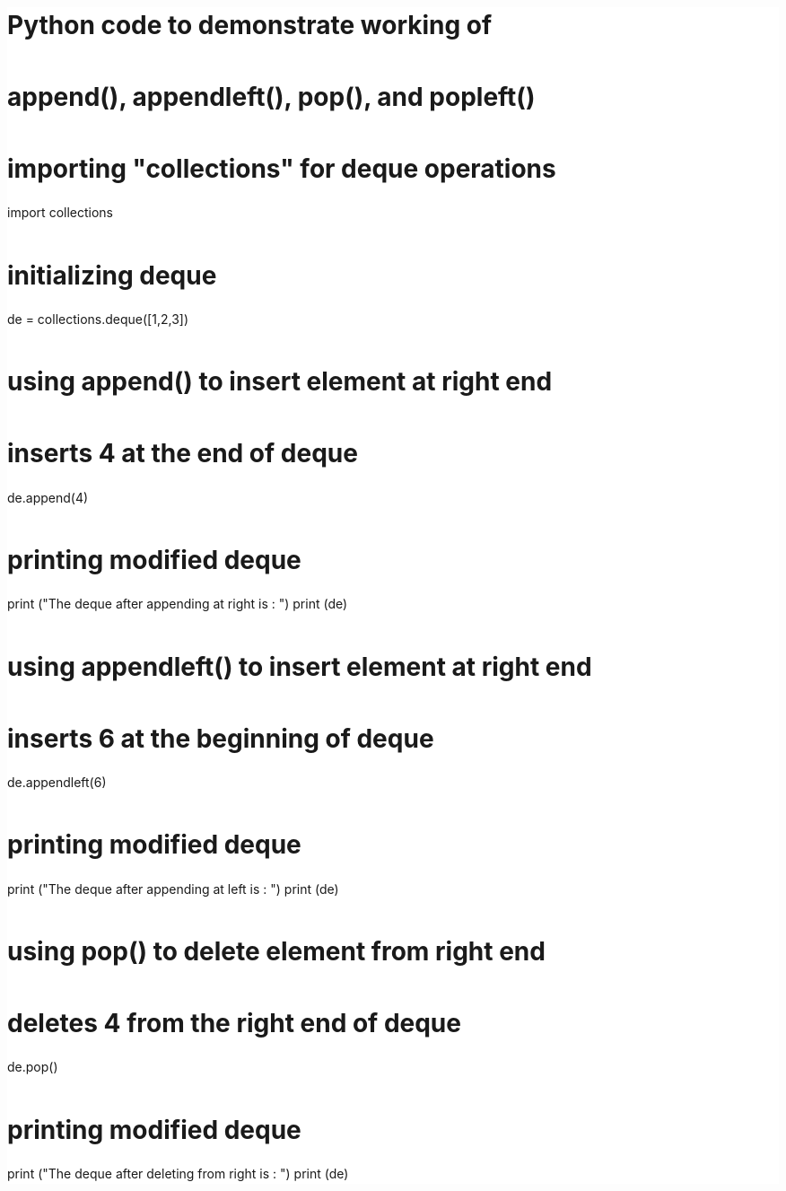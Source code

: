 


# Python code to demonstrate working of
# append(), appendleft(), pop(), and popleft()

# importing "collections" for deque operations
import collections

# initializing deque
de = collections.deque([1,2,3])

# using append() to insert element at right end
# inserts 4 at the end of deque
de.append(4)

# printing modified deque
print ("The deque after appending at right is : ")
print (de)

# using appendleft() to insert element at right end
# inserts 6 at the beginning of deque
de.appendleft(6)

# printing modified deque
print ("The deque after appending at left is : ")
print (de)

# using pop() to delete element from right end
# deletes 4 from the right end of deque
de.pop()

# printing modified deque
print ("The deque after deleting from right is : ")
print (de)
